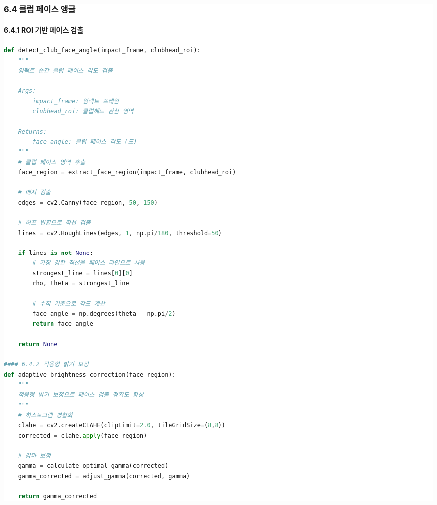 ### 6.4 클럽 페이스 앵글

#### 6.4.1 ROI 기반 페이스 검출
```python
def detect_club_face_angle(impact_frame, clubhead_roi):
    """
    임팩트 순간 클럽 페이스 각도 검출
    
    Args:
        impact_frame: 임팩트 프레임
        clubhead_roi: 클럽헤드 관심 영역
    
    Returns:
        face_angle: 클럽 페이스 각도 (도)
    """
    # 클럽 페이스 영역 추출
    face_region = extract_face_region(impact_frame, clubhead_roi)
    
    # 에지 검출
    edges = cv2.Canny(face_region, 50, 150)
    
    # 허프 변환으로 직선 검출
    lines = cv2.HoughLines(edges, 1, np.pi/180, threshold=50)
    
    if lines is not None:
        # 가장 강한 직선을 페이스 라인으로 사용
        strongest_line = lines[0][0]
        rho, theta = strongest_line
        
        # 수직 기준으로 각도 계산
        face_angle = np.degrees(theta - np.pi/2)
        return face_angle
    
    return None

#### 6.4.2 적응형 밝기 보정
def adaptive_brightness_correction(face_region):
    """
    적응형 밝기 보정으로 페이스 검출 정확도 향상
    """
    # 히스토그램 평활화
    clahe = cv2.createCLAHE(clipLimit=2.0, tileGridSize=(8,8))
    corrected = clahe.apply(face_region)
    
    # 감마 보정
    gamma = calculate_optimal_gamma(corrected)
    gamma_corrected = adjust_gamma(corrected, gamma)
    
    return gamma_corrected
```
